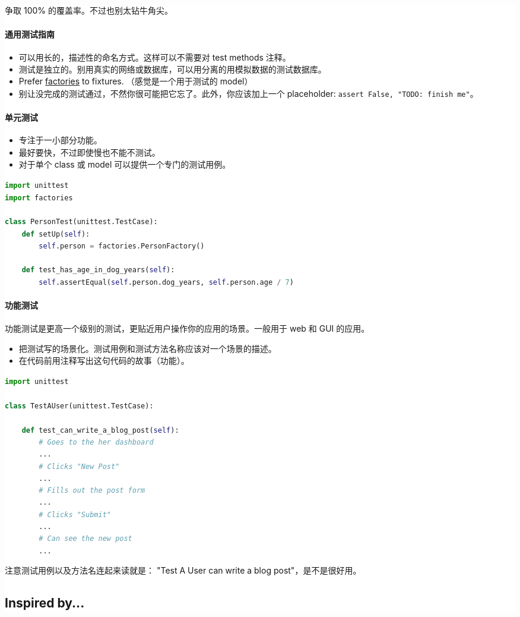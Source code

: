 争取 100% 的覆盖率。不过也别太钻牛角尖。

#### 通用测试指南

- 可以用长的，描述性的命名方式。这样可以不需要对 test methods 注释。
- 测试是独立的。别用真实的网络或数据库，可以用分离的用模拟数据的测试数据库。
- Prefer [factories](https://github.com/rbarrois/factory_boy) to fixtures. （感觉是一个用于测试的 model）
- 别让没完成的测试通过，不然你很可能把它忘了。此外，你应该加上一个 placeholder: `assert False, "TODO: finish me"`。

#### 单元测试

- 专注于一小部分功能。
- 最好要快，不过即使慢也不能不测试。
- 对于单个 class 或 model 可以提供一个专门的测试用例。

```python
import unittest
import factories

class PersonTest(unittest.TestCase):
    def setUp(self):
        self.person = factories.PersonFactory()

    def test_has_age_in_dog_years(self):
        self.assertEqual(self.person.dog_years, self.person.age / 7)
```

#### 功能测试

功能测试是更高一个级别的测试，更贴近用户操作你的应用的场景。一般用于 web 和 GUI 的应用。

- 把测试写的场景化。测试用例和测试方法名称应该对一个场景的描述。
- 在代码前用注释写出这句代码的故事（功能）。

```python
import unittest

class TestAUser(unittest.TestCase):

    def test_can_write_a_blog_post(self):
        # Goes to the her dashboard
        ...
        # Clicks "New Post"
        ...
        # Fills out the post form
        ...
        # Clicks "Submit"
        ...
        # Can see the new post
        ...
```

注意测试用例以及方法名连起来读就是： "Test A User can write a blog post"，是不是很好用。


## Inspired by...
